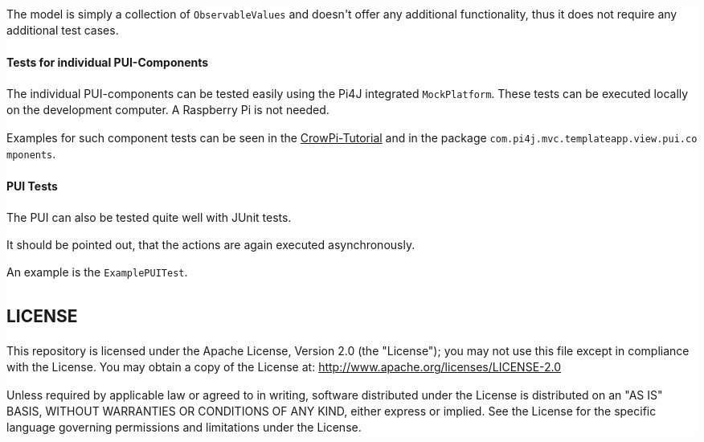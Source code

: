 The model is simply a collection of `ObservableValues` and doesn't offer any additional functionality, thus it does not require any additional test cases.

#### Tests for individual PUI-Components

The individual PUI-components can be tested easily using the Pi4J integrated `MockPlatform`. These tests can be executed locally on the development computer. A Raspberry Pi is not needed.

Examples for such component tests can be seen in the [CrowPi-Tutorial](https://github.com/Pi4J/pi4j-example-crowpi/tree/main/src/test/java/com/pi4j/crowpi/components) and in the package `com.pi4j.mvc.templateapp.view.pui.components`.

#### PUI Tests

The PUI can also be tested quite well with JUnit tests.

It should be pointed out, that the actions are again executed asynchronously.

An example is the `ExamplePUITest`.

## LICENSE

This repository is licensed under the Apache License, Version 2.0 (the "License"); you may not use this file except in compliance with the
License. You may obtain a copy of the License at: http://www.apache.org/licenses/LICENSE-2.0

Unless required by applicable law or agreed to in writing, software distributed under the License is distributed on an "AS IS" BASIS,
WITHOUT WARRANTIES OR CONDITIONS OF ANY KIND, either express or implied. See the License for the specific language governing permissions and
limitations under the License.
